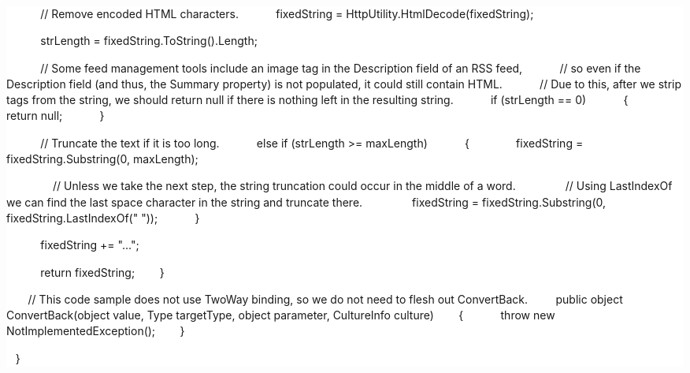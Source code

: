 
&nbsp;&nbsp;&nbsp;&nbsp;&nbsp;&nbsp;&nbsp;&nbsp;&nbsp;&nbsp; // Remove encoded HTML characters.
&nbsp;&nbsp;&nbsp;&nbsp;&nbsp;&nbsp;&nbsp;&nbsp;&nbsp;&nbsp; fixedString = HttpUtility.HtmlDecode(fixedString);


&nbsp;&nbsp;&nbsp;&nbsp;&nbsp;&nbsp;&nbsp;&nbsp;&nbsp;&nbsp; strLength = fixedString.ToString().Length;


&nbsp;&nbsp;&nbsp;&nbsp;&nbsp;&nbsp;&nbsp;&nbsp;&nbsp;&nbsp; // Some feed management tools include an image tag in the Description field of an RSS feed, 
&nbsp;&nbsp;&nbsp;&nbsp;&nbsp;&nbsp;&nbsp;&nbsp;&nbsp;&nbsp;&nbsp;// so even if the Description field (and thus, the Summary property) is not populated, it could still contain HTML. 
&nbsp;&nbsp;&nbsp;&nbsp;&nbsp;&nbsp;&nbsp;&nbsp;&nbsp;&nbsp;&nbsp;// Due to this, after we strip tags from the string, we should return null if there is nothing left in the resulting string. 
&nbsp;&nbsp;&nbsp;&nbsp;&nbsp;&nbsp;&nbsp;&nbsp;&nbsp;&nbsp;&nbsp;if (strLength == 0)
&nbsp;&nbsp;&nbsp;&nbsp;&nbsp;&nbsp;&nbsp;&nbsp;&nbsp;&nbsp; {
&nbsp;&nbsp;&nbsp;&nbsp;&nbsp;&nbsp;&nbsp;&nbsp;&nbsp;&nbsp;&nbsp;&nbsp;&nbsp;&nbsp; return null;
&nbsp;&nbsp;&nbsp;&nbsp;&nbsp;&nbsp;&nbsp;&nbsp;&nbsp;&nbsp; }


&nbsp;&nbsp;&nbsp;&nbsp;&nbsp;&nbsp;&nbsp;&nbsp;&nbsp;&nbsp; // Truncate the text if it is too long. 
&nbsp;&nbsp;&nbsp;&nbsp;&nbsp;&nbsp;&nbsp;&nbsp;&nbsp;&nbsp;&nbsp;else if (strLength &gt;= maxLength)
&nbsp;&nbsp;&nbsp;&nbsp;&nbsp;&nbsp;&nbsp;&nbsp;&nbsp;&nbsp; {
 &nbsp;&nbsp;&nbsp;&nbsp;&nbsp;&nbsp;&nbsp;&nbsp;&nbsp;&nbsp;&nbsp;&nbsp;&nbsp;&nbsp;fixedString = fixedString.Substring(0, maxLength);


&nbsp;&nbsp;&nbsp;&nbsp;&nbsp;&nbsp;&nbsp;&nbsp;&nbsp;&nbsp;&nbsp;&nbsp;&nbsp;&nbsp; // Unless we take the next step, the string truncation could occur in the middle of a word.
&nbsp;&nbsp;&nbsp;&nbsp;&nbsp;&nbsp;&nbsp;&nbsp;&nbsp;&nbsp;&nbsp;&nbsp;&nbsp;&nbsp; // Using LastIndexOf we can find the last space character in the string and truncate there. 
&nbsp;&nbsp;&nbsp;&nbsp;&nbsp;&nbsp;&nbsp;&nbsp;&nbsp;&nbsp;&nbsp;&nbsp;&nbsp;&nbsp;&nbsp;fixedString = fixedString.Substring(0, fixedString.LastIndexOf(&quot; &quot;));
&nbsp;&nbsp;&nbsp;&nbsp;&nbsp;&nbsp;&nbsp;&nbsp;&nbsp;&nbsp; }


&nbsp;&nbsp;&nbsp;&nbsp;&nbsp;&nbsp;&nbsp;&nbsp;&nbsp;&nbsp; fixedString &#43;= &quot;...&quot;;


&nbsp;&nbsp;&nbsp;&nbsp;&nbsp;&nbsp;&nbsp;&nbsp;&nbsp;&nbsp; return fixedString;
&nbsp;&nbsp;&nbsp;&nbsp;&nbsp;&nbsp; }


&nbsp;&nbsp;&nbsp;&nbsp;&nbsp;&nbsp; // This code sample does not use TwoWay binding, so we do not need to flesh out ConvertBack.&nbsp; 
&nbsp;&nbsp;&nbsp;&nbsp;&nbsp;&nbsp;&nbsp;public object ConvertBack(object value, Type targetType, object parameter, CultureInfo culture)
&nbsp;&nbsp;&nbsp;&nbsp;&nbsp;&nbsp; {
&nbsp;&nbsp;&nbsp;&nbsp;&nbsp;&nbsp;&nbsp;&nbsp;&nbsp;&nbsp; throw new NotImplementedException();
&nbsp;&nbsp;&nbsp;&nbsp;&nbsp;&nbsp; }




&nbsp;&nbsp; }
